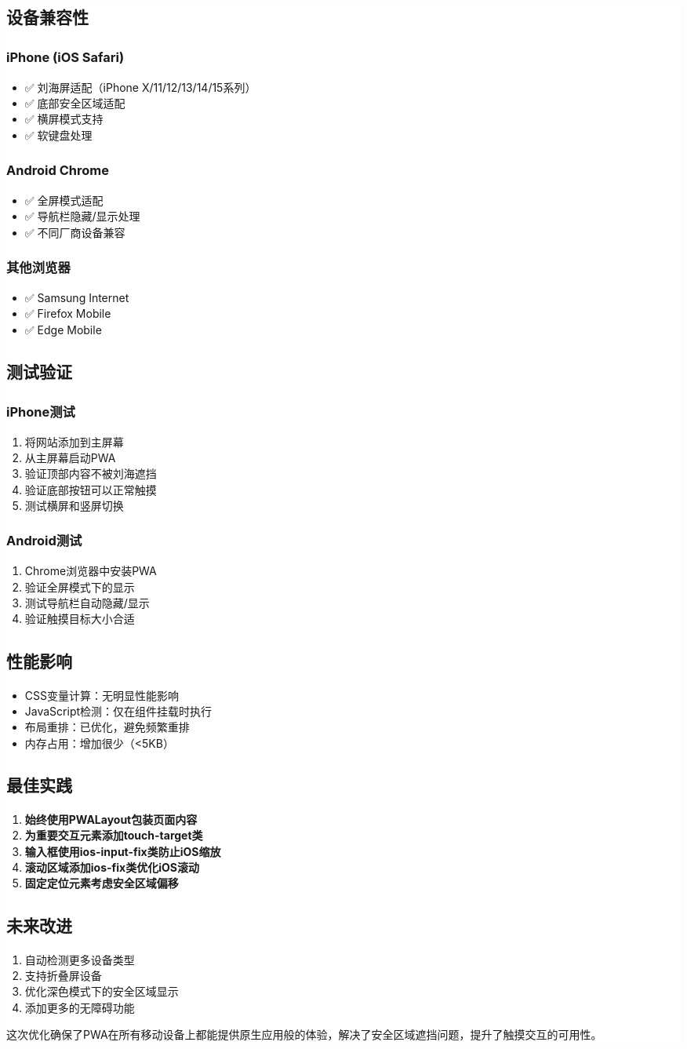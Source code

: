 ## 设备兼容性

### iPhone (iOS Safari)
- ✅ 刘海屏适配（iPhone X/11/12/13/14/15系列）
- ✅ 底部安全区域适配
- ✅ 横屏模式支持
- ✅ 软键盘处理

### Android Chrome
- ✅ 全屏模式适配
- ✅ 导航栏隐藏/显示处理
- ✅ 不同厂商设备兼容

### 其他浏览器
- ✅ Samsung Internet
- ✅ Firefox Mobile
- ✅ Edge Mobile

## 测试验证

### iPhone测试
1. 将网站添加到主屏幕
2. 从主屏幕启动PWA
3. 验证顶部内容不被刘海遮挡
4. 验证底部按钮可以正常触摸
5. 测试横屏和竖屏切换

### Android测试
1. Chrome浏览器中安装PWA
2. 验证全屏模式下的显示
3. 测试导航栏自动隐藏/显示
4. 验证触摸目标大小合适

## 性能影响

- CSS变量计算：无明显性能影响
- JavaScript检测：仅在组件挂载时执行
- 布局重排：已优化，避免频繁重排
- 内存占用：增加很少（<5KB）

## 最佳实践

1. **始终使用PWALayout包装页面内容**
2. **为重要交互元素添加touch-target类**
3. **输入框使用ios-input-fix类防止iOS缩放**
4. **滚动区域添加ios-fix类优化iOS滚动**
5. **固定定位元素考虑安全区域偏移**

## 未来改进

1. 自动检测更多设备类型
2. 支持折叠屏设备
3. 优化深色模式下的安全区域显示
4. 添加更多的无障碍功能

这次优化确保了PWA在所有移动设备上都能提供原生应用般的体验，解决了安全区域遮挡问题，提升了触摸交互的可用性。 